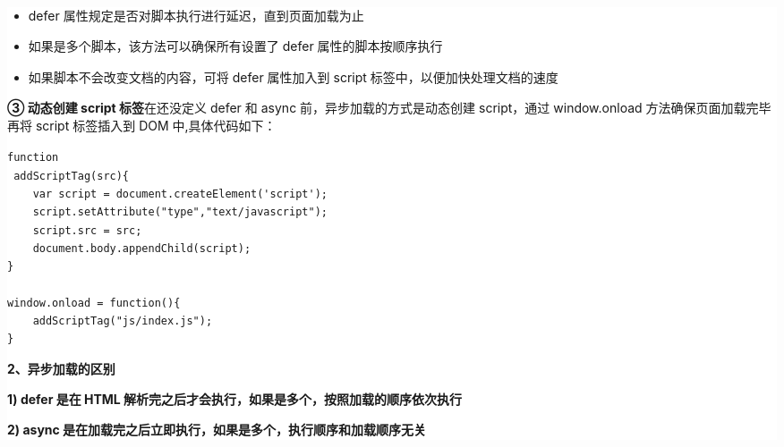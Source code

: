 - defer 属性规定是否对脚本执行进行延迟，直到页面加载为止

- 如果是多个脚本，该方法可以确保所有设置了 defer 属性的脚本按顺序执行

- 如果脚本不会改变文档的内容，可将 defer 属性加入到 script 标签中，以便加快处理文档的速度

**③ 动态创建 script 标签**在还没定义 defer 和 async 前，异步加载的方式是动态创建 script，通过 window.onload 方法确保页面加载完毕再将 script 标签插入到 DOM 中,具体代码如下：

```
function
 addScriptTag(src){     
	var script = document.createElement('script');  
    script.setAttribute("type","text/javascript");  
    script.src = src;  
    document.body.appendChild(script);  
}  

window.onload = function(){  
	addScriptTag("js/index.js");  
}  
```

**2、异步加载的区别**

**1) defer 是在 HTML 解析完之后才会执行，如果是多个，按照加载的顺序依次执行**

**2) async 是在加载完之后立即执行，如果是多个，执行顺序和加载顺序无关**
